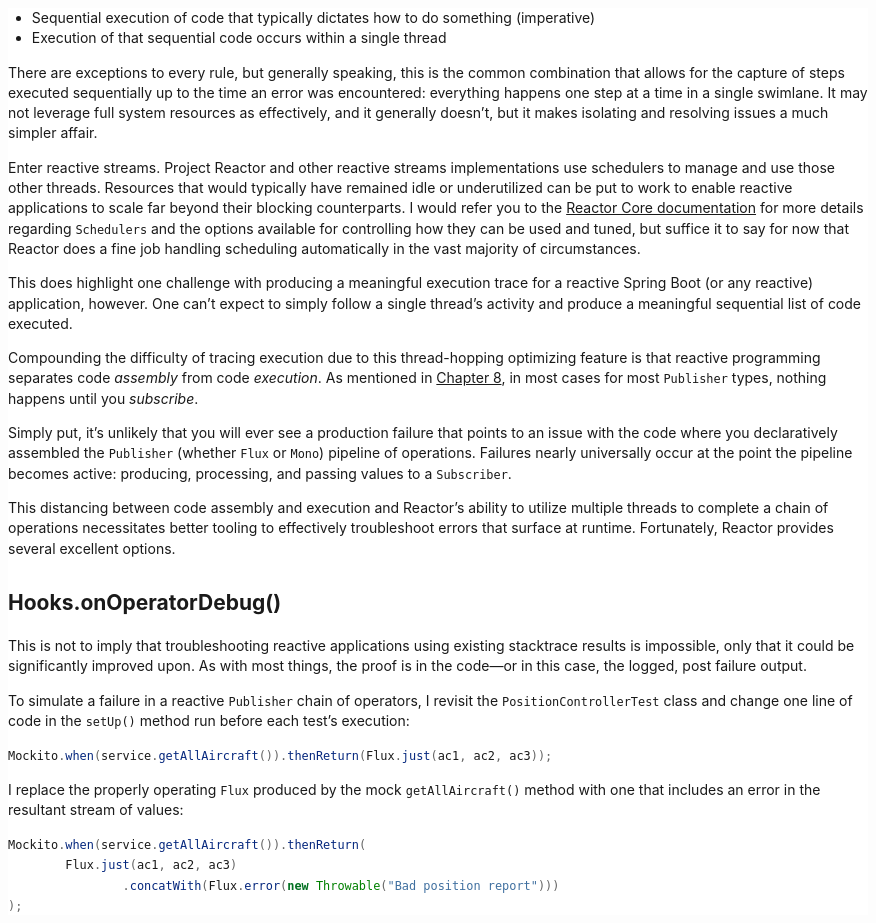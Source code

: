 - Sequential execution of code that typically dictates how to do something (imperative)
- Execution of that sequential code occurs within a single thread

There are exceptions to every rule, but generally speaking, this is the common combination that allows for the capture of steps executed sequentially up to the time an error was encountered: everything happens one step at a time in a single swimlane. It may not leverage full system resources as effectively, and it generally doesn’t, but it makes isolating and resolving issues a much simpler affair.

Enter reactive streams. Project Reactor and other reactive streams implementations use schedulers to manage and use those other threads. Resources that would typically have remained idle or underutilized can be put to work to enable reactive applications to scale far beyond their blocking counterparts. I would refer you to the [Reactor Core documentation](https://projectreactor.io/docs/core/release/reference) for more details regarding `Schedulers` and the options available for controlling how they can be used and tuned, but suffice it to say for now that Reactor does a fine job handling scheduling automatically in the vast majority of circumstances.

This does highlight one challenge with producing a meaningful execution trace for a reactive Spring Boot (or any reactive) application, however. One can’t expect to simply follow a single thread’s activity and produce a meaningful sequential list of code executed.

Compounding the difficulty of tracing execution due to this thread-hopping optimizing feature is that reactive programming separates code _assembly_ from code _execution_. As mentioned in [Chapter 8](https://learning.oreilly.com/library/view/spring-boot-up/9781492076971/ch08.html#sbur-08), in most cases for most `Publisher` types, nothing happens until you _subscribe_.

Simply put, it’s unlikely that you will ever see a production failure that points to an issue with the code where you declaratively assembled the `Publisher` (whether `Flux` or `Mono`) pipeline of operations. Failures nearly universally occur at the point the pipeline becomes active: producing, processing, and passing values to a `Subscriber`.

This distancing between code assembly and execution and Reactor’s ability to utilize multiple threads to complete a chain of operations necessitates better tooling to effectively troubleshoot errors that surface at runtime. Fortunately, Reactor provides several excellent options.

## Hooks.onOperatorDebug()

This is not to imply that troubleshooting reactive applications using existing stacktrace results is impossible, only that it could be significantly improved upon. As with most things, the proof is in the code—or in this case, the logged, post failure output.

To simulate a failure in a reactive `Publisher` chain of operators, I revisit the `PositionControllerTest` class and change one line of code in the `setUp()` method run before each test’s execution:

```java
Mockito.when(service.getAllAircraft()).thenReturn(Flux.just(ac1, ac2, ac3));
```

I replace the properly operating `Flux` produced by the mock `getAllAircraft()` method with one that includes an error in the resultant stream of values:

```java
Mockito.when(service.getAllAircraft()).thenReturn(
        Flux.just(ac1, ac2, ac3)
                .concatWith(Flux.error(new Throwable("Bad position report")))
);
```

